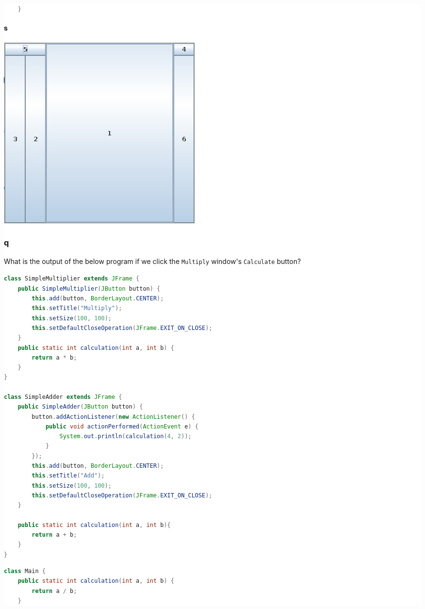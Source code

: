 ```java
    }
```
#### s
![](/images/J4-9.png)

### q
What is the output of the below program if we click the `Multiply` window's `Calculate` button?
```java
class SimpleMultiplier extends JFrame {
    public SimpleMultiplier(JButton button) {
        this.add(button, BorderLayout.CENTER);
        this.setTitle("Multiply");
        this.setSize(100, 100);
        this.setDefaultCloseOperation(JFrame.EXIT_ON_CLOSE);
    }
    public static int calculation(int a, int b) {
        return a * b;
    }
}

class SimpleAdder extends JFrame {
    public SimpleAdder(JButton button) {
        button.addActionListener(new ActionListener() {
            public void actionPerformed(ActionEvent e) {
                System.out.println(calculation(4, 2));
            }
        });
        this.add(button, BorderLayout.CENTER);
        this.setTitle("Add");
        this.setSize(100, 100);
        this.setDefaultCloseOperation(JFrame.EXIT_ON_CLOSE);
    }

    public static int calculation(int a, int b){
        return a + b;
    }
}

```
```java
class Main {
    public static int calculation(int a, int b) {
        return a / b;
    }
```